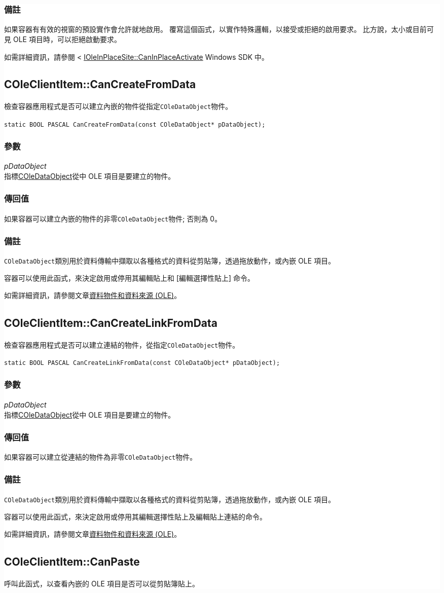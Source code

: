 ### <a name="remarks"></a>備註  
 如果容器有有效的視窗的預設實作會允許就地啟用。 覆寫這個函式，以實作特殊邏輯，以接受或拒絕的啟用要求。 比方說，太小或目前可見 OLE 項目時，可以拒絕啟動要求。  
  
 如需詳細資訊，請參閱 < [IOleInPlaceSite::CanInPlaceActivate](/windows/desktop/api/oleidl/nf-oleidl-ioleinplacesite-caninplaceactivate) Windows SDK 中。  
  
##  <a name="cancreatefromdata"></a>  COleClientItem::CanCreateFromData  
 檢查容器應用程式是否可以建立內嵌的物件從指定`COleDataObject`物件。  
  
```  
static BOOL PASCAL CanCreateFromData(const COleDataObject* pDataObject);
```  
  
### <a name="parameters"></a>參數  
 *pDataObject*  
 指標[COleDataObject](../../mfc/reference/coledataobject-class.md)從中 OLE 項目是要建立的物件。  
  
### <a name="return-value"></a>傳回值  
 如果容器可以建立內嵌的物件的非零`COleDataObject`物件; 否則為 0。  
  
### <a name="remarks"></a>備註  
 `COleDataObject`類別用於資料傳輸中擷取以各種格式的資料從剪貼簿，透過拖放動作，或內嵌 OLE 項目。  
  
 容器可以使用此函式，來決定啟用或停用其編輯貼上和 [編輯選擇性貼上] 命令。  
  
 如需詳細資訊，請參閱文章[資料物件和資料來源 (OLE)](../../mfc/data-objects-and-data-sources-ole.md)。  
  
##  <a name="cancreatelinkfromdata"></a>  COleClientItem::CanCreateLinkFromData  
 檢查容器應用程式是否可以建立連結的物件，從指定`COleDataObject`物件。  
  
```  
static BOOL PASCAL CanCreateLinkFromData(const COleDataObject* pDataObject);
```  
  
### <a name="parameters"></a>參數  
 *pDataObject*  
 指標[COleDataObject](../../mfc/reference/coledataobject-class.md)從中 OLE 項目是要建立的物件。  
  
### <a name="return-value"></a>傳回值  
 如果容器可以建立從連結的物件為非零`COleDataObject`物件。  
  
### <a name="remarks"></a>備註  
 `COleDataObject`類別用於資料傳輸中擷取以各種格式的資料從剪貼簿，透過拖放動作，或內嵌 OLE 項目。  
  
 容器可以使用此函式，來決定啟用或停用其編輯選擇性貼上及編輯貼上連結的命令。  
  
 如需詳細資訊，請參閱文章[資料物件和資料來源 (OLE)](../../mfc/data-objects-and-data-sources-ole.md)。  
  
##  <a name="canpaste"></a>  COleClientItem::CanPaste  
 呼叫此函式，以查看內嵌的 OLE 項目是否可以從剪貼簿貼上。  
  